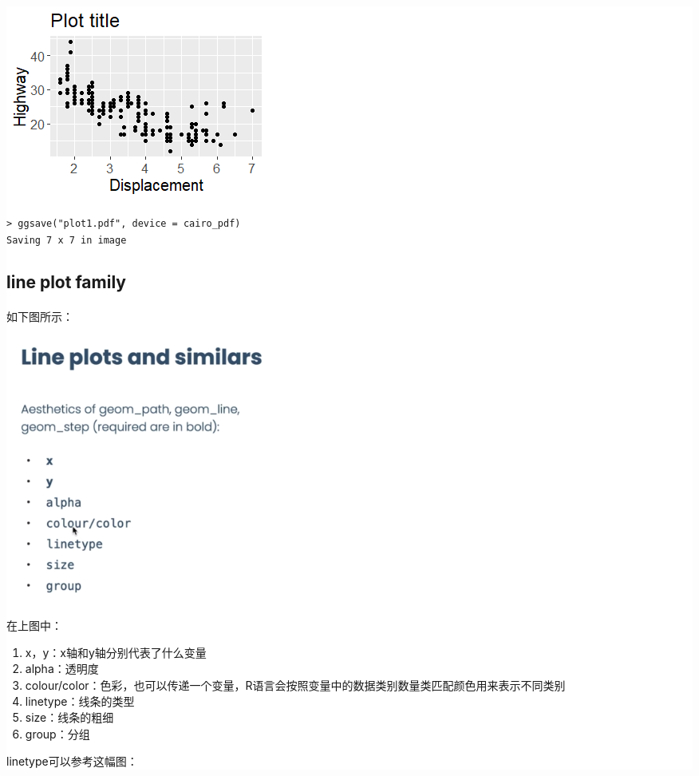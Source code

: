 ![Untitled](2%20-%20Line%20Graphics%20d4246f17db7843ce896f1b26e1c8cfb0/Untitled%2027.png)

```
> ggsave("plot1.pdf", device = cairo_pdf)
Saving 7 x 7 in image
```

## line plot family

如下图所示：

![Untitled](2%20-%20Line%20Graphics%20d4246f17db7843ce896f1b26e1c8cfb0/Untitled%2028.png)

在上图中：

1. x，y：x轴和y轴分别代表了什么变量
2. alpha：透明度
3. colour/color：色彩，也可以传递一个变量，R语言会按照变量中的数据类别数量类匹配颜色用来表示不同类别
4. linetype：线条的类型
5. size：线条的粗细
6. group：分组

linetype可以参考这幅图：
